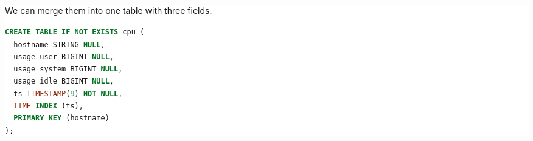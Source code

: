 We can merge them into one table with three fields.

```sql
CREATE TABLE IF NOT EXISTS cpu (
  hostname STRING NULL,
  usage_user BIGINT NULL,
  usage_system BIGINT NULL,
  usage_idle BIGINT NULL,
  ts TIMESTAMP(9) NOT NULL,
  TIME INDEX (ts),
  PRIMARY KEY (hostname)
);
```
